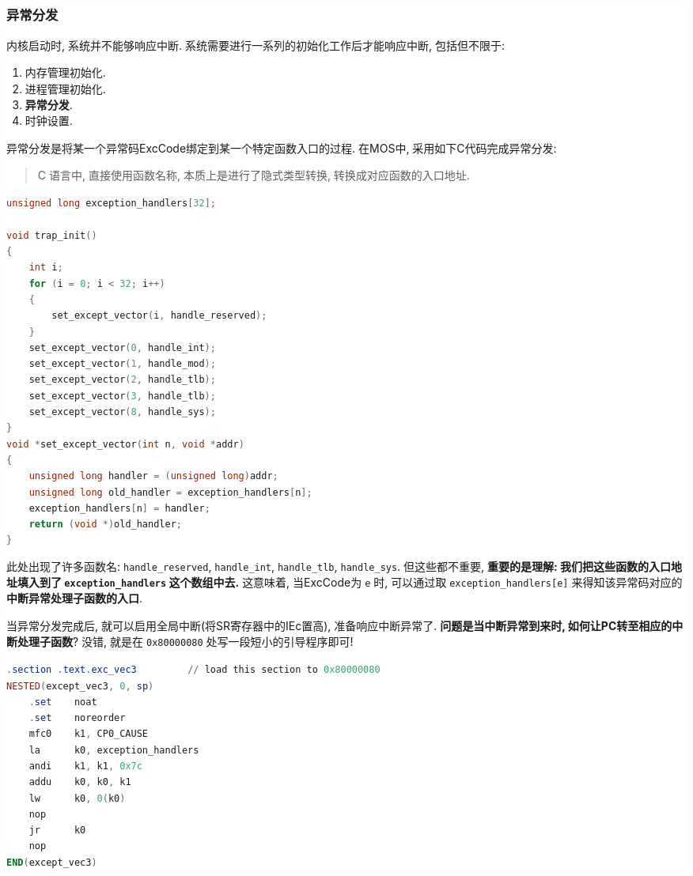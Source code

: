 ### 异常分发

内核启动时, 系统并不能够响应中断. 系统需要进行一系列的初始化工作后才能响应中断, 包括但不限于:
1. 内存管理初始化.
2. 进程管理初始化.
3. **异常分发**.
4. 时钟设置.

异常分发是将某一个异常码ExcCode绑定到某一个特定函数入口的过程. 在MOS中, 采用如下C代码完成异常分发:

> C 语言中, 直接使用函数名称, 本质上是进行了隐式类型转换, 转换成对应函数的入口地址.

```c
unsigned long exception_handlers[32];

void trap_init()
{
    int i;
    for (i = 0; i < 32; i++)
    {
        set_except_vector(i, handle_reserved);
    }
    set_except_vector(0, handle_int);
    set_except_vector(1, handle_mod);
    set_except_vector(2, handle_tlb);
    set_except_vector(3, handle_tlb);
    set_except_vector(8, handle_sys);
}
void *set_except_vector(int n, void *addr)
{
    unsigned long handler = (unsigned long)addr;
    unsigned long old_handler = exception_handlers[n];
    exception_handlers[n] = handler;
    return (void *)old_handler;
}
```

此处出现了许多函数名: `handle_reserved`, `handle_int`, `handle_tlb`, `handle_sys`. 但这些都不重要, **重要的是理解: 我们把这些函数的入口地址填入到了 `exception_handlers` 这个数组中去.** 这意味着, 当ExcCode为 `e` 时, 可以通过取 `exception_handlers[e]` 来得知该异常码对应的**中断异常处理子函数的入口**.

当异常分发完成后, 就可以启用全局中断(将SR寄存器中的IEc置高), 准备响应中断异常了. **问题是当中断异常到来时, 如何让PC转至相应的中断处理子函数**? 没错, 就是在 `0x80000080` 处写一段短小的引导程序即可!

```powershell
.section .text.exc_vec3         // load this section to 0x80000080
NESTED(except_vec3, 0, sp)
    .set    noat
    .set    noreorder
    mfc0    k1, CP0_CAUSE
    la      k0, exception_handlers
    andi    k1, k1, 0x7c
    addu    k0, k0, k1
    lw      k0, 0(k0)
    nop
    jr      k0
    nop
END(except_vec3)
```
